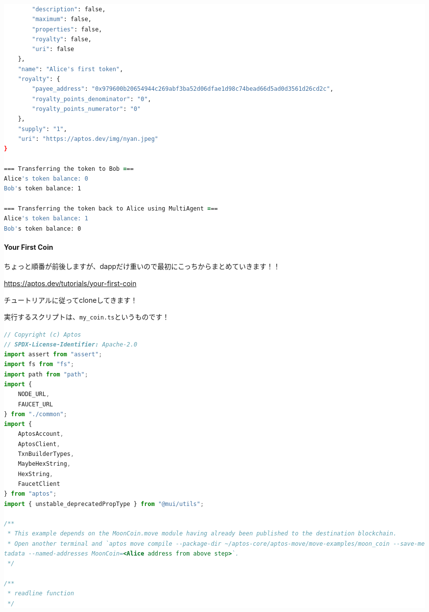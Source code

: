 ```zsh
        "description": false,
        "maximum": false,
        "properties": false,
        "royalty": false,
        "uri": false
    },
    "name": "Alice's first token",
    "royalty": {
        "payee_address": "0x979600b20654944c269abf3ba52d06dfae1d98c74bead66d5ad0d3561d26cd2c",
        "royalty_points_denominator": "0",
        "royalty_points_numerator": "0"
    },
    "supply": "1",
    "uri": "https://aptos.dev/img/nyan.jpeg"
}

=== Transferring the token to Bob ===
Alice's token balance: 0
Bob's token balance: 1

=== Transferring the token back to Alice using MultiAgent ===
Alice's token balance: 1
Bob's token balance: 0
```

#### Your First Coin

ちょっと順番が前後しますが、dappだけ重いので最初にこっちからまとめていきます！！

https://aptos.dev/tutorials/your-first-coin

チュートリアルに従ってcloneしてきます！

実行するスクリプトは、`my_coin.ts`というものです！

```ts:my_coin.ts
// Copyright (c) Aptos
// SPDX-License-Identifier: Apache-2.0
import assert from "assert";
import fs from "fs";
import path from "path";
import { 
    NODE_URL, 
    FAUCET_URL 
} from "./common";
import { 
    AptosAccount, 
    AptosClient, 
    TxnBuilderTypes, 
    MaybeHexString, 
    HexString, 
    FaucetClient 
} from "aptos";
import { unstable_deprecatedPropType } from "@mui/utils";

/**
 * This example depends on the MoonCoin.move module having already been published to the destination blockchain.
 * Open another terminal and `aptos move compile --package-dir ~/aptos-core/aptos-move/move-examples/moon_coin --save-metadata --named-addresses MoonCoin=<Alice address from above step>`.
 */

/**
 * readline function
 */
```